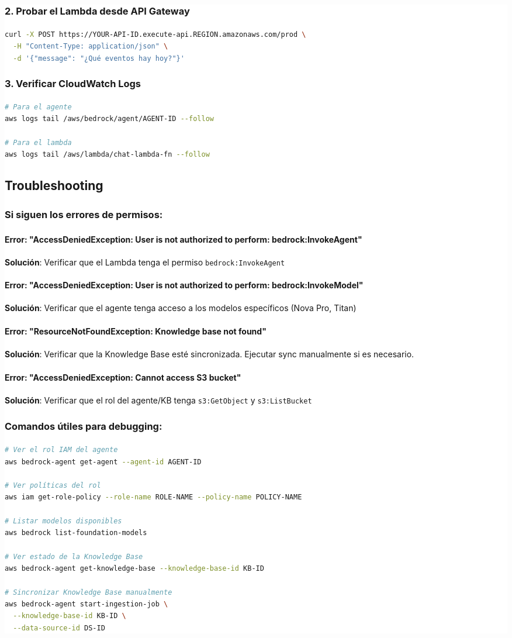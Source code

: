 ### 2. Probar el Lambda desde API Gateway
```bash
curl -X POST https://YOUR-API-ID.execute-api.REGION.amazonaws.com/prod \
  -H "Content-Type: application/json" \
  -d '{"message": "¿Qué eventos hay hoy?"}'
```

### 3. Verificar CloudWatch Logs
```bash
# Para el agente
aws logs tail /aws/bedrock/agent/AGENT-ID --follow

# Para el lambda
aws logs tail /aws/lambda/chat-lambda-fn --follow
```

## Troubleshooting

### Si siguen los errores de permisos:

#### Error: "AccessDeniedException: User is not authorized to perform: bedrock:InvokeAgent"
**Solución**: Verificar que el Lambda tenga el permiso `bedrock:InvokeAgent`

#### Error: "AccessDeniedException: User is not authorized to perform: bedrock:InvokeModel"
**Solución**: Verificar que el agente tenga acceso a los modelos específicos (Nova Pro, Titan)

#### Error: "ResourceNotFoundException: Knowledge base not found"
**Solución**: Verificar que la Knowledge Base esté sincronizada. Ejecutar sync manualmente si es necesario.

#### Error: "AccessDeniedException: Cannot access S3 bucket"
**Solución**: Verificar que el rol del agente/KB tenga `s3:GetObject` y `s3:ListBucket`

### Comandos útiles para debugging:

```bash
# Ver el rol IAM del agente
aws bedrock-agent get-agent --agent-id AGENT-ID

# Ver políticas del rol
aws iam get-role-policy --role-name ROLE-NAME --policy-name POLICY-NAME

# Listar modelos disponibles
aws bedrock list-foundation-models

# Ver estado de la Knowledge Base
aws bedrock-agent get-knowledge-base --knowledge-base-id KB-ID

# Sincronizar Knowledge Base manualmente
aws bedrock-agent start-ingestion-job \
  --knowledge-base-id KB-ID \
  --data-source-id DS-ID
```
